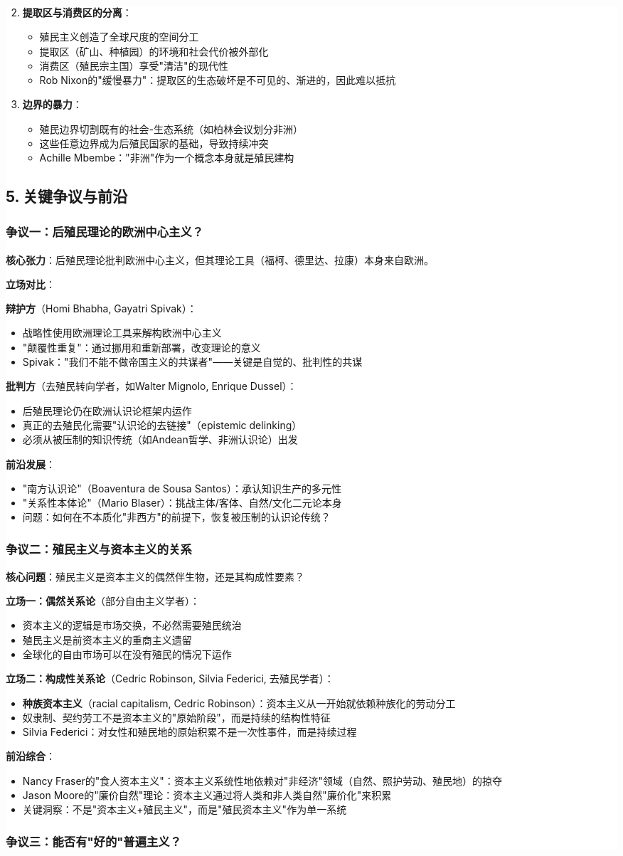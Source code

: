 2. **提取区与消费区的分离**：
   - 殖民主义创造了全球尺度的空间分工
   - 提取区（矿山、种植园）的环境和社会代价被外部化
   - 消费区（殖民宗主国）享受"清洁"的现代性
   - Rob Nixon的"缓慢暴力"：提取区的生态破坏是不可见的、渐进的，因此难以抵抗

3. **边界的暴力**：
   - 殖民边界切割既有的社会-生态系统（如柏林会议划分非洲）
   - 这些任意边界成为后殖民国家的基础，导致持续冲突
   - Achille Mbembe："非洲"作为一个概念本身就是殖民建构

## 5. 关键争议与前沿

### 争议一：后殖民理论的欧洲中心主义？

**核心张力**：后殖民理论批判欧洲中心主义，但其理论工具（福柯、德里达、拉康）本身来自欧洲。

**立场对比**：

**辩护方**（Homi Bhabha, Gayatri Spivak）：
- 战略性使用欧洲理论工具来解构欧洲中心主义
- "颠覆性重复"：通过挪用和重新部署，改变理论的意义
- Spivak："我们不能不做帝国主义的共谋者"——关键是自觉的、批判性的共谋

**批判方**（去殖民转向学者，如Walter Mignolo, Enrique Dussel）：
- 后殖民理论仍在欧洲认识论框架内运作
- 真正的去殖民化需要"认识论的去链接"（epistemic delinking）
- 必须从被压制的知识传统（如Andean哲学、非洲认识论）出发

**前沿发展**：
- "南方认识论"（Boaventura de Sousa Santos）：承认知识生产的多元性
- "关系性本体论"（Mario Blaser）：挑战主体/客体、自然/文化二元论本身
- 问题：如何在不本质化"非西方"的前提下，恢复被压制的认识论传统？

### 争议二：殖民主义与资本主义的关系

**核心问题**：殖民主义是资本主义的偶然伴生物，还是其构成性要素？

**立场一：偶然关系论**（部分自由主义学者）：
- 资本主义的逻辑是市场交换，不必然需要殖民统治
- 殖民主义是前资本主义的重商主义遗留
- 全球化的自由市场可以在没有殖民的情况下运作

**立场二：构成性关系论**（Cedric Robinson, Silvia Federici, 去殖民学者）：
- **种族资本主义**（racial capitalism, Cedric Robinson）：资本主义从一开始就依赖种族化的劳动分工
- 奴隶制、契约劳工不是资本主义的"原始阶段"，而是持续的结构性特征
- Silvia Federici：对女性和殖民地的原始积累不是一次性事件，而是持续过程

**前沿综合**：
- Nancy Fraser的"食人资本主义"：资本主义系统性地依赖对"非经济"领域（自然、照护劳动、殖民地）的掠夺
- Jason Moore的"廉价自然"理论：资本主义通过将人类和非人类自然"廉价化"来积累
- 关键洞察：不是"资本主义+殖民主义"，而是"殖民资本主义"作为单一系统

### 争议三：能否有"好的"普遍主义？
